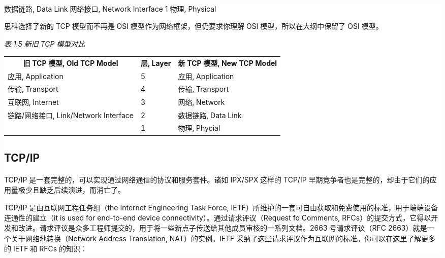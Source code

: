 <td>数据链路, Data Link</td>
<td rowspan="2">网络接口, Network Interface</td>
</tr>
<tr>
<td>1</td>
<td>物理, Physical</td>
</tr>
</table>

思科选择了新的 TCP 模型而不再是 OSI 模型作为网络框架，但仍要求你理解 OSI 模型，所以在大纲中保留了 OSI 模型。

*表 1.5 新旧 TCP 模型对比*

<table>
<tr>
<th>旧 TCP 模型, Old TCP Model</th>
<th>层, Layer</th>
<th>新 TCP 模型, New TCP Model</th>
</tr>
<tr>
<td>应用, Application</td>
<td>5</td>
<td>应用, Application</td>
</tr>
<tr>
<td>传输, Transport</td>
<td>4</td>
<td>传输, Transport</td>
</tr>
<tr>
<td>互联网, Internet</td>
<td>3</td>
<td>网络, Network</td>
</tr>
<tr>
<td rowspan="2">链路/网络接口, Link/Network Interface</td>
<td>2</td>
<td>数据链路, Data Link</td>
</tr>
<tr>
<td>1</td>
<td>物理, Phycial</td>
</tr>
</table>

## TCP/IP

TCP/IP 是一套完整的，可以实现通过网络通信的协议和服务套件。诸如 IPX/SPX 这样的 TCP/IP 早期竞争者也是完整的，却由于它们的应用量极少且缺乏后续演进，而消亡了。

TCP/IP 是由互联网工程任务组（the Internet Engineering Task Force, IETF）所维护的一套可自由获取和免费使用的标准，用于端端设备连通性的建立（it is used for end-to-end device connectivity）。通过请求评议（Request fo Comments, RFCs）的提交方式，它得以开发和改进。请求评议是众多工程师提交的，用于将一些新点子传送给其他成员审核的一系列文档。2663 号请求评议（RFC 2663）就是一个关于网络地转换（Network Address Translation, NAT）的实例。IETF 采纳了这些请求评议作为互联网的标准。你可以在这里了解更多的 IETF 和 RFCs 的知识：
